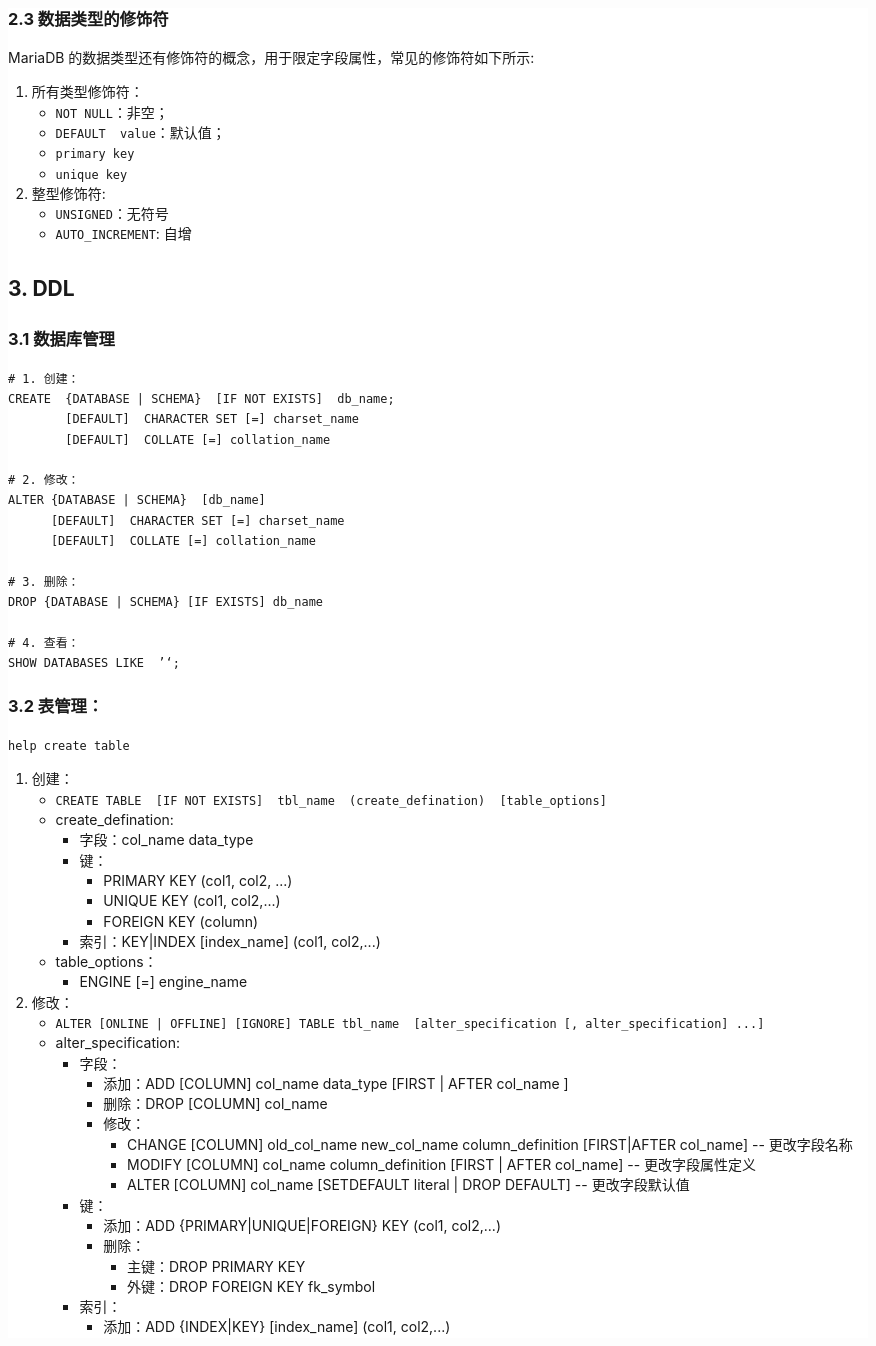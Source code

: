### 2.3 数据类型的修饰符
MariaDB 的数据类型还有修饰符的概念，用于限定字段属性，常见的修饰符如下所示:
1. 所有类型修饰符：
    - `NOT NULL`：非空；
    - `DEFAULT  value`：默认值；
    - `primary key`
    - `unique key`
2. 整型修饰符:
    - `UNSIGNED`：无符号
    - `AUTO_INCREMENT`: 自增

## 3. DDL
### 3.1 数据库管理
```
# 1. 创建：
CREATE  {DATABASE | SCHEMA}  [IF NOT EXISTS]  db_name;
        [DEFAULT]  CHARACTER SET [=] charset_name
        [DEFAULT]  COLLATE [=] collation_name              

# 2. 修改：
ALTER {DATABASE | SCHEMA}  [db_name]
      [DEFAULT]  CHARACTER SET [=] charset_name
      [DEFAULT]  COLLATE [=] collation_name

# 3. 删除：
DROP {DATABASE | SCHEMA} [IF EXISTS] db_name

# 4. 查看：
SHOW DATABASES LIKE  ’‘;
```

### 3.2 表管理：
`help create table`
1. 创建：
    - `CREATE TABLE  [IF NOT EXISTS]  tbl_name  (create_defination)  [table_options]`
    - create_defination:
        - 字段：col_name  data_type
        - 键：
            - PRIMARY KEY (col1, col2, ...)
            - UNIQUE KEY  (col1, col2,...)
            - FOREIGN KEY (column)
        - 索引：KEY|INDEX  [index_name]  (col1, col2,...)      
    - table_options：
        - ENGINE [=] engine_name
2. 修改：
    - `ALTER [ONLINE | OFFLINE] [IGNORE] TABLE tbl_name  [alter_specification [, alter_specification] ...]`
    - alter_specification:
        - 字段：
            - 添加：ADD  [COLUMN]  col_name  data_type  [FIRST | AFTER col_name ]
            - 删除：DROP  [COLUMN] col_name
            - 修改：
                - CHANGE [COLUMN] old_col_name new_col_name column_definition  [FIRST|AFTER col_name]  -- 更改字段名称
                - MODIFY [COLUMN] col_name column_definition  [FIRST | AFTER col_name]  -- 更改字段属性定义
                - ALTER [COLUMN] col_name [SETDEFAULT literal | DROP DEFAULT] -- 更改字段默认值
        - 键：
            - 添加：ADD  {PRIMARY|UNIQUE|FOREIGN}  KEY (col1, col2,...)
            - 删除：
                - 主键：DROP PRIMARY KEY
                - 外键：DROP FOREIGN KEY fk_symbol
        - 索引：
            - 添加：ADD {INDEX|KEY} [index_name]  (col1, col2,...)